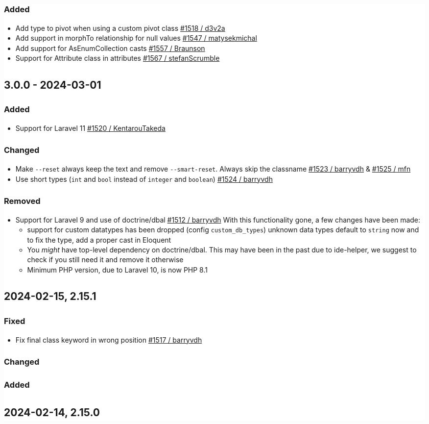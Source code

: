 ### Added

- Add type to pivot when using a custom pivot class [#1518 / d3v2a](https://github.com/barryvdh/laravel-ide-helper/pull/1518)
- Add support in morphTo relationship for null values [#1547 / matysekmichal](https://github.com/barryvdh/laravel-ide-helper/pull/1547)
- Add support for AsEnumCollection casts [#1557 / Braunson](https://github.com/barryvdh/laravel-ide-helper/pull/1557)
- Support for Attribute class in attributes [#1567 / stefanScrumble](https://github.com/barryvdh/laravel-ide-helper/pull/1567)

## 3.0.0 - 2024-03-01

### Added

- Support for Laravel 11 [#1520 / KentarouTakeda](https://github.com/barryvdh/laravel-ide-helper/pull/1520)

### Changed

- Make `--reset` always keep the text and remove `--smart-reset`. Always skip the classname [#1523 / barryvdh](https://github.com/barryvdh/laravel-ide-helper/pull/1523) & [#1525 / mfn](https://github.com/barryvdh/laravel-ide-helper/pull/1525)
- Use short types (`int` and `bool` instead of `integer` and `boolean`) [#1524 / barryvdh](https://github.com/barryvdh/laravel-ide-helper/pull/1524)

### Removed

- Support for Laravel 9 and use of doctrine/dbal [#1512 / barryvdh](https://github.com/barryvdh/laravel-ide-helper/pull/1512)
  With this functionality gone, a few changes have been made:
  - support for custom datatypes has been dropped (config `custom_db_types`) unknown data types default to `string` now and to fix the type, add a proper cast in Eloquent
  - You *might* have top-level dependency on doctrine/dbal. This may have been in the past due to ide-helper, we suggest to check if you still need it and remove it otherwise
  - Minimum PHP version, due to Laravel 10, is now PHP 8.1
  

## 2024-02-15, 2.15.1

### Fixed

- Fix final class keyword in wrong position [#1517 / barryvdh](https://github.com/barryvdh/laravel-ide-helper/pull/1517)

### Changed

### Added

## 2024-02-14, 2.15.0
